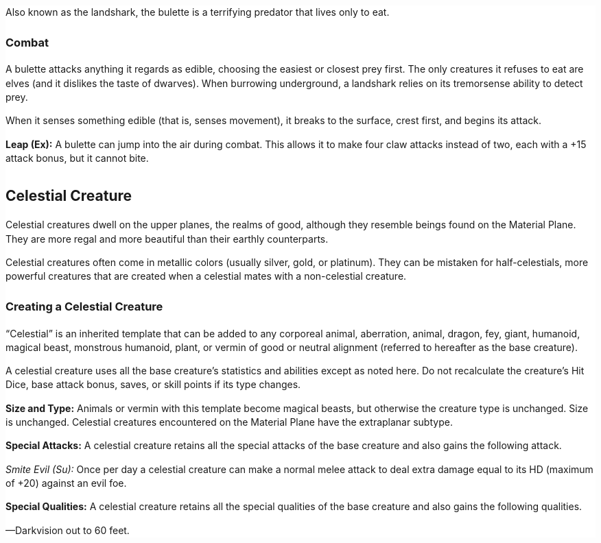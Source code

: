 Also known as the landshark, the bulette is a terrifying predator that
lives only to eat.

### Combat

A bulette attacks anything it regards as edible, choosing the easiest or
closest prey first. The only creatures it refuses to eat are elves (and
it dislikes the taste of dwarves). When burrowing underground, a
landshark relies on its tremorsense ability to detect prey.

When it senses something edible (that is, senses movement), it breaks to
the surface, crest first, and begins its attack.

**Leap (Ex):** A bulette can jump into the air during combat. This
allows it to make four claw attacks instead of two, each with a +15
attack bonus, but it cannot bite.

## Celestial Creature

Celestial creatures dwell on the upper planes, the realms of good,
although they resemble beings found on the Material Plane. They are more
regal and more beautiful than their earthly counterparts.

Celestial creatures often come in metallic colors (usually silver, gold,
or platinum). They can be mistaken for half-celestials, more powerful
creatures that are created when a celestial mates with a non-celestial
creature.

### Creating a Celestial Creature

“Celestial” is an inherited template that can be added to any corporeal
animal, aberration, animal, dragon, fey, giant, humanoid, magical beast,
monstrous humanoid, plant, or vermin of good or neutral alignment
(referred to hereafter as the base creature).

A celestial creature uses all the base creature’s statistics and
abilities except as noted here. Do not recalculate the creature’s Hit
Dice, base attack bonus, saves, or skill points if its type changes.

**Size and Type:** Animals or vermin with this template become magical
beasts, but otherwise the creature type is unchanged. Size is unchanged.
Celestial creatures encountered on the Material Plane have the
extraplanar subtype.

**Special Attacks:** A celestial creature retains all the special
attacks of the base creature and also gains the following attack.

*Smite Evil (Su):* Once per day a celestial creature can make a normal
melee attack to deal extra damage equal to its HD (maximum of +20)
against an evil foe.

**Special Qualities:** A celestial creature retains all the special
qualities of the base creature and also gains the following qualities.

—Darkvision out to 60 feet.
